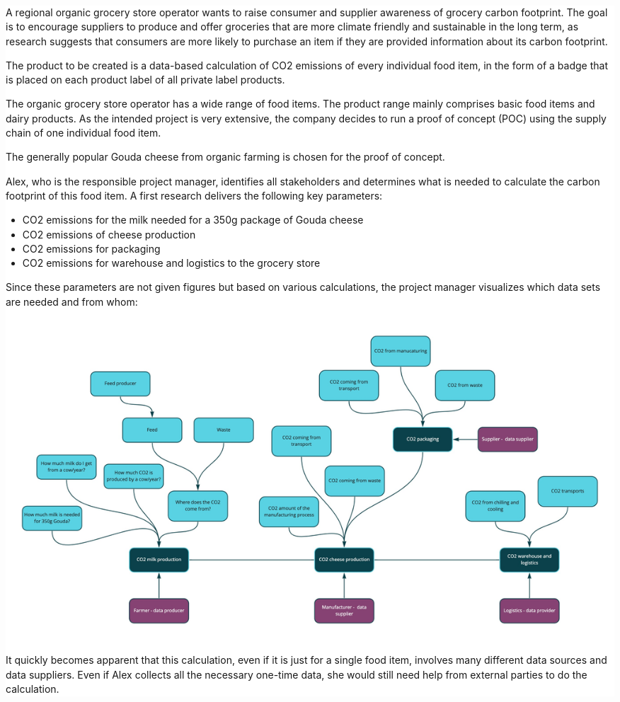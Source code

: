 A regional organic grocery store operator wants to raise consumer and supplier awareness of grocery carbon footprint. The goal is to encourage suppliers to produce and offer groceries that are more climate friendly and sustainable in the long term, as research suggests that consumers are more likely to purchase an item if they are provided information about its carbon footprint.

The product to be created is a data-based calculation of CO2 emissions of every individual food item, in the form of a badge that is placed on each product label of all private label products.

The organic grocery store operator has a wide range of food items. The product range mainly comprises basic food items and dairy products. As the intended project is very extensive, the company decides to run a proof of concept (POC) using the supply chain of one individual food item.

The generally popular Gouda cheese from organic farming is chosen for the proof of concept.

Alex, who is the responsible project manager, identifies all stakeholders and determines what is needed to calculate the carbon footprint of this food item. A first research delivers the following key parameters:

- CO2 emissions for the milk needed for a 350g package of Gouda cheese
- CO2 emissions of cheese production
- CO2 emissions for packaging
- CO2 emissions for warehouse and logistics to the grocery store

Since these parameters are not given figures but based on various calculations, the project manager visualizes which data sets are needed and from whom:

![](./user_journey_images/1_Precondition.jpg)

It quickly becomes apparent that this calculation, even if it is just for a single food item, involves many different data sources and data suppliers. Even if Alex collects all the necessary one-time data, she would still need help from external parties to do the calculation.
